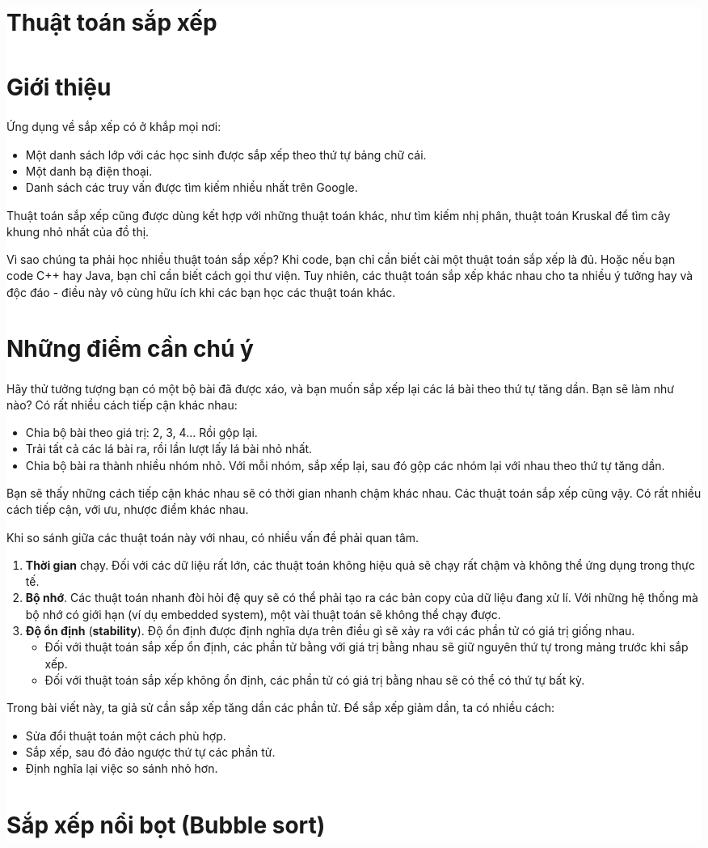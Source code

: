 # Thuật toán sắp xếp

# Giới thiệu

Ứng dụng về sắp xếp có ở khắp mọi nơi:

- Một danh sách lớp với các học sinh được sắp xếp theo thứ tự bảng chữ cái.
- Một danh bạ điện thoại.
- Danh sách các truy vấn được tìm kiếm nhiều nhất trên Google.

Thuật toán sắp xếp cũng được dùng kết hợp với những thuật toán khác, như tìm kiếm nhị phân, thuật toán Kruskal để tìm cây khung nhỏ nhất của đồ thị.

Vì sao chúng ta phải học nhiều thuật toán sắp xếp? Khi code, bạn chỉ cần biết cài một thuật toán sắp xếp là đủ. Hoặc nếu bạn code C++ hay Java, bạn chỉ cần biết cách gọi thư viện. Tuy nhiên, các thuật toán sắp xếp khác nhau cho ta nhiều ý tưởng hay và độc đáo - điều này vô cùng hữu ích khi các bạn học các thuật toán khác.

# Những điểm cần chú ý

Hãy thử tưởng tượng bạn có một bộ bài đã được xáo, và bạn muốn sắp xếp lại các lá bài theo thứ tự tăng dần. Bạn sẽ làm như nào? Có rất nhiều cách tiếp cận khác nhau:

- Chia bộ bài theo giá trị: 2, 3, 4... Rồi gộp lại.
- Trải tất cả các lá bài ra, rồi lần lượt lấy lá bài nhỏ nhất.
- Chia bộ bài ra thành nhiều nhóm nhỏ. Với mỗi nhóm, sắp xếp lại, sau đó gộp các nhóm lại với nhau theo thứ tự tăng dần.

Bạn sẽ thấy những cách tiếp cận khác nhau sẽ có thời gian nhanh chậm khác nhau. Các thuật toán sắp xếp cũng vậy. Có rất nhiều cách tiếp cận, với ưu, nhược điểm khác nhau.

Khi so sánh giữa các thuật toán này với nhau, có nhiều vấn đề phải quan tâm.

1. **Thời gian** chạy. Đối với các dữ liệu rất lớn, các thuật toán không hiệu quả sẽ chạy rất chậm và không thể ứng dụng trong thực tế.
2. **Bộ nhớ**. Các thuật toán nhanh đòi hỏi đệ quy sẽ có thể phải tạo ra các bản copy của dữ liệu đang xử lí. Với những hệ thống mà bộ nhớ có giới hạn (ví dụ embedded system), một vài thuật toán sẽ không thể chạy được.
3. **Độ ổn định** (**stability**). Độ ổn định được định nghĩa dựa trên điều gì sẽ xảy ra với các phần tử có giá trị giống nhau.
	- Đối với thuật toán sắp xếp ổn định, các phần tử bằng với giá trị bằng nhau sẽ giữ nguyên thứ tự trong mảng trước khi sắp xếp.
	- Đối với thuật toán sắp xếp không ổn định, các phần tử có giá trị bằng nhau sẽ có thể có thứ tự bất kỳ.

Trong bài viết này, ta giả sử cần sắp xếp tăng dần các phần tử. Để sắp xếp giảm dần, ta có nhiều cách:

- Sửa đổi thuật toán một cách phù hợp.
- Sắp xếp, sau đó đảo ngược thứ tự các phần tử.
- Định nghĩa lại việc so sánh nhỏ hơn.

# Sắp xếp nổi bọt (Bubble sort)
